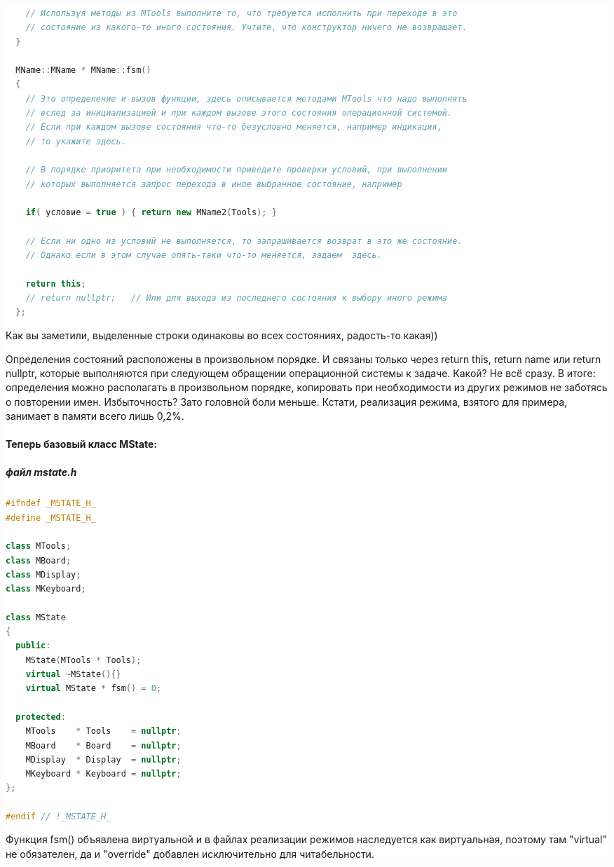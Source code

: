 ```c++
    // Используя методы из MTools выполните то, что требуется исполнить при переходе в это
    // состояние из какого-то иного состояния. Учтите, что конструктор ничего не возвращает.
  }
    
  MName::MName * MName::fsm()
  {
    // Это определение и вызов функции, здесь описывается методами MTools что надо выполнять
    // вслед за инициализацией и при каждом вызове этого состояния операционной системой.
    // Если при каждом вызове состояния что-то безусловно меняется, например индикация,
    // то укажите здесь.

    // В порядке приоритета при необходимости приведите проверки условий, при выполнении
    // которых выполняется запрос перехода в иное выбранное состояние, например

    if( условие = true ) { return new MName2(Tools); }

    // Если ни одно из условий не выполняется, то запрашивается возврат в это же состояние.
    // Однако если в этом случае опять-таки что-то меняется, задаем  здесь.

    return this;
    // return nullptr;   // Или для выхода из последнего состояния к выбору иного режима
  };
```
Как вы заметили, выделенные строки одинаковы во всех состояниях, радость-то какая))

Определения состояний расположены в произвольном порядке. И связаны только через return this, return name или return nullptr, которые выполняются при следующем обращении операционной системы к задаче. Какой? Не всё сразу. В итоге: определения можно располагать в произвольном порядке, копировать при необходимости из других режимов не заботясь о повторении имен. Избыточность? Зато головной боли меньше. Кстати, реализация режима, взятого для примера, занимает в памяти всего лишь 0,2%.

#### Теперь базовый класс MState:

##### файл mstate.h
```c++
#ifndef _MSTATE_H_
#define _MSTATE_H_

class MTools;
class MBoard;
class MDisplay;
class MKeyboard;

class MState
{
  public:
    MState(MTools * Tools);
    virtual ~MState(){}
    virtual MState * fsm() = 0;

  protected:
    MTools    * Tools    = nullptr;
    MBoard    * Board    = nullptr;
    MDisplay  * Display  = nullptr;
    MKeyboard * Keyboard = nullptr;
};

#endif // !_MSTATE_H_
```
Функция fsm() объявлена виртуальной и в файлах реализации режимов наследуется как виртуальная, поэтому там "virtual" не обязателен, да и "override" добавлен исключительно для читабельности.
